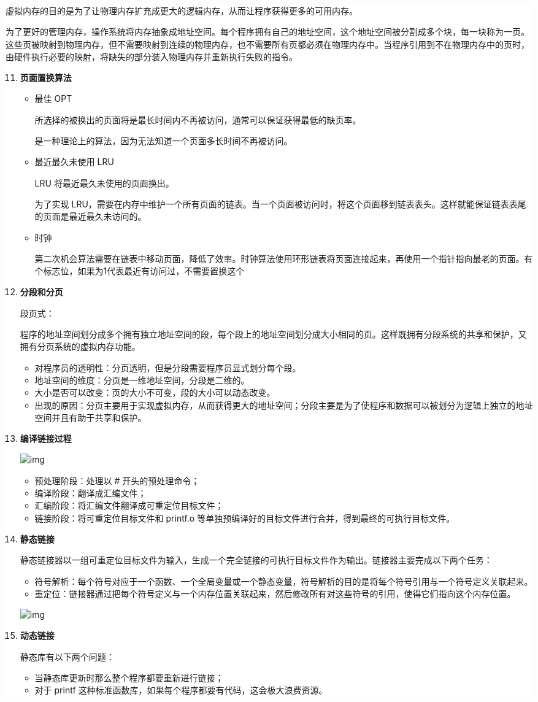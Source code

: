    虚拟内存的目的是为了让物理内存扩充成更大的逻辑内存，从而让程序获得更多的可用内存。

   为了更好的管理内存，操作系统将内存抽象成地址空间。每个程序拥有自己的地址空间，这个地址空间被分割成多个块，每一块称为一页。这些页被映射到物理内存，但不需要映射到连续的物理内存，也不需要所有页都必须在物理内存中。当程序引用到不在物理内存中的页时，由硬件执行必要的映射，将缺失的部分装入物理内存并重新执行失败的指令。

11. **页面置换算法**

    - 最佳 OPT

      所选择的被换出的页面将是最长时间内不再被访问，通常可以保证获得最低的缺页率。

      是一种理论上的算法，因为无法知道一个页面多长时间不再被访问。

    - 最近最久未使用 LRU

      LRU 将最近最久未使用的页面换出。

      为了实现 LRU，需要在内存中维护一个所有页面的链表。当一个页面被访问时，将这个页面移到链表表头。这样就能保证链表表尾的页面是最近最久未访问的。

    - 时钟

      第二次机会算法需要在链表中移动页面，降低了效率。时钟算法使用环形链表将页面连接起来，再使用一个指针指向最老的页面。有个标志位，如果为1代表最近有访问过，不需要置换这个

12. **分段和分页**

    段页式：

    程序的地址空间划分成多个拥有独立地址空间的段，每个段上的地址空间划分成大小相同的页。这样既拥有分段系统的共享和保护，又拥有分页系统的虚拟内存功能。

    - 对程序员的透明性：分页透明，但是分段需要程序员显式划分每个段。
    - 地址空间的维度：分页是一维地址空间，分段是二维的。
    - 大小是否可以改变：页的大小不可变，段的大小可以动态改变。
    - 出现的原因：分页主要用于实现虚拟内存，从而获得更大的地址空间；分段主要是为了使程序和数据可以被划分为逻辑上独立的地址空间并且有助于共享和保护。

13. **编译链接过程**

    ![img](https://github.com/CyC2018/CS-Notes/raw/master/notes/pics/b396d726-b75f-4a32-89a2-03a7b6e19f6f.jpg)

    - 预处理阶段：处理以 # 开头的预处理命令；
    - 编译阶段：翻译成汇编文件；
    - 汇编阶段：将汇编文件翻译成可重定位目标文件；
    - 链接阶段：将可重定位目标文件和 printf.o 等单独预编译好的目标文件进行合并，得到最终的可执行目标文件。

    

14. **静态链接**

    静态链接器以一组可重定位目标文件为输入，生成一个完全链接的可执行目标文件作为输出。链接器主要完成以下两个任务：

    - 符号解析：每个符号对应于一个函数、一个全局变量或一个静态变量，符号解析的目的是将每个符号引用与一个符号定义关联起来。
    - 重定位：链接器通过把每个符号定义与一个内存位置关联起来，然后修改所有对这些符号的引用，使得它们指向这个内存位置。

    ![img](https://github.com/CyC2018/CS-Notes/raw/master/notes/pics/47d98583-8bb0-45cc-812d-47eefa0a4a40.jpg)

    

15. **动态链接**

    静态库有以下两个问题：

    - 当静态库更新时那么整个程序都要重新进行链接；
    - 对于 printf 这种标准函数库，如果每个程序都要有代码，这会极大浪费资源。
